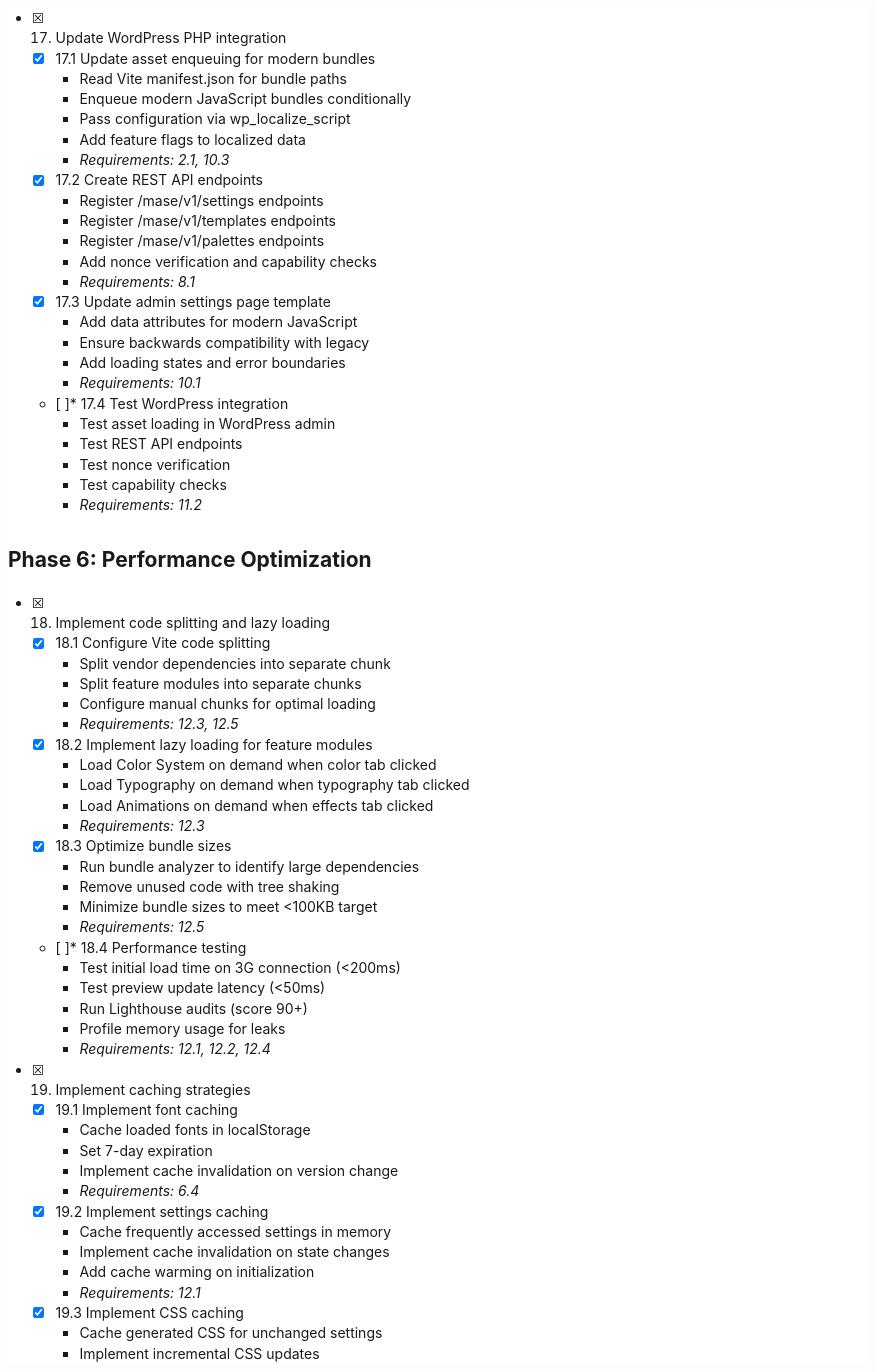 - [x] 17. Update WordPress PHP integration
  - [x] 17.1 Update asset enqueuing for modern bundles
    - Read Vite manifest.json for bundle paths
    - Enqueue modern JavaScript bundles conditionally
    - Pass configuration via wp_localize_script
    - Add feature flags to localized data
    - _Requirements: 2.1, 10.3_
  - [x] 17.2 Create REST API endpoints
    - Register /mase/v1/settings endpoints
    - Register /mase/v1/templates endpoints
    - Register /mase/v1/palettes endpoints
    - Add nonce verification and capability checks
    - _Requirements: 8.1_
  - [x] 17.3 Update admin settings page template
    - Add data attributes for modern JavaScript
    - Ensure backwards compatibility with legacy
    - Add loading states and error boundaries
    - _Requirements: 10.1_
  - [ ]\* 17.4 Test WordPress integration
    - Test asset loading in WordPress admin
    - Test REST API endpoints
    - Test nonce verification
    - Test capability checks
    - _Requirements: 11.2_

## Phase 6: Performance Optimization

- [x] 18. Implement code splitting and lazy loading
  - [x] 18.1 Configure Vite code splitting
    - Split vendor dependencies into separate chunk
    - Split feature modules into separate chunks
    - Configure manual chunks for optimal loading
    - _Requirements: 12.3, 12.5_
  - [x] 18.2 Implement lazy loading for feature modules
    - Load Color System on demand when color tab clicked
    - Load Typography on demand when typography tab clicked
    - Load Animations on demand when effects tab clicked
    - _Requirements: 12.3_
  - [x] 18.3 Optimize bundle sizes
    - Run bundle analyzer to identify large dependencies
    - Remove unused code with tree shaking
    - Minimize bundle sizes to meet <100KB target
    - _Requirements: 12.5_
  - [ ]\* 18.4 Performance testing
    - Test initial load time on 3G connection (<200ms)
    - Test preview update latency (<50ms)
    - Run Lighthouse audits (score 90+)
    - Profile memory usage for leaks
    - _Requirements: 12.1, 12.2, 12.4_

- [x] 19. Implement caching strategies
  - [x] 19.1 Implement font caching
    - Cache loaded fonts in localStorage
    - Set 7-day expiration
    - Implement cache invalidation on version change
    - _Requirements: 6.4_
  - [x] 19.2 Implement settings caching
    - Cache frequently accessed settings in memory
    - Implement cache invalidation on state changes
    - Add cache warming on initialization
    - _Requirements: 12.1_
  - [x] 19.3 Implement CSS caching
    - Cache generated CSS for unchanged settings
    - Implement incremental CSS updates